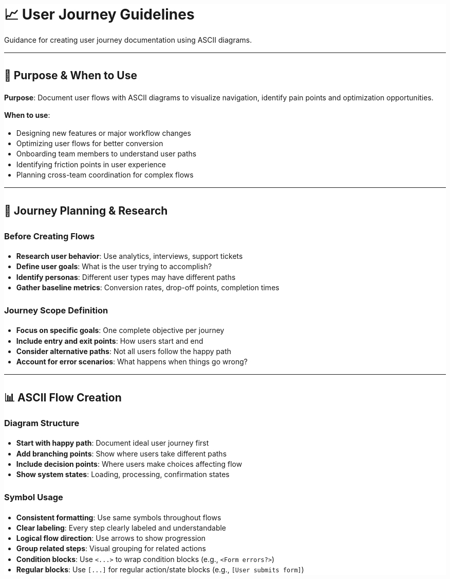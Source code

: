 # 📈 User Journey Guidelines

Guidance for creating user journey documentation using ASCII diagrams.

---

## 🎯 Purpose & When to Use

**Purpose**: Document user flows with ASCII diagrams to visualize navigation, identify pain points and optimization opportunities.

**When to use**:
- Designing new features or major workflow changes
- Optimizing user flows for better conversion
- Onboarding team members to understand user paths
- Identifying friction points in user experience
- Planning cross-team coordination for complex flows

---

## 🧭 Journey Planning & Research

### Before Creating Flows
- **Research user behavior**: Use analytics, interviews, support tickets
- **Define user goals**: What is the user trying to accomplish?
- **Identify personas**: Different user types may have different paths
- **Gather baseline metrics**: Conversion rates, drop-off points, completion times

### Journey Scope Definition
- **Focus on specific goals**: One complete objective per journey
- **Include entry and exit points**: How users start and end
- **Consider alternative paths**: Not all users follow the happy path
- **Account for error scenarios**: What happens when things go wrong?

---

## 📊 ASCII Flow Creation

### Diagram Structure
- **Start with happy path**: Document ideal user journey first
- **Add branching points**: Show where users take different paths
- **Include decision points**: Where users make choices affecting flow
- **Show system states**: Loading, processing, confirmation states

### Symbol Usage
- **Consistent formatting**: Use same symbols throughout flows
- **Clear labeling**: Every step clearly labeled and understandable
- **Logical flow direction**: Use arrows to show progression
- **Group related steps**: Visual grouping for related actions
- **Condition blocks**: Use `<...>` to wrap condition blocks (e.g., `<Form errors?>`)
- **Regular blocks**: Use `[...]` for regular action/state blocks (e.g., `[User submits form]`)
